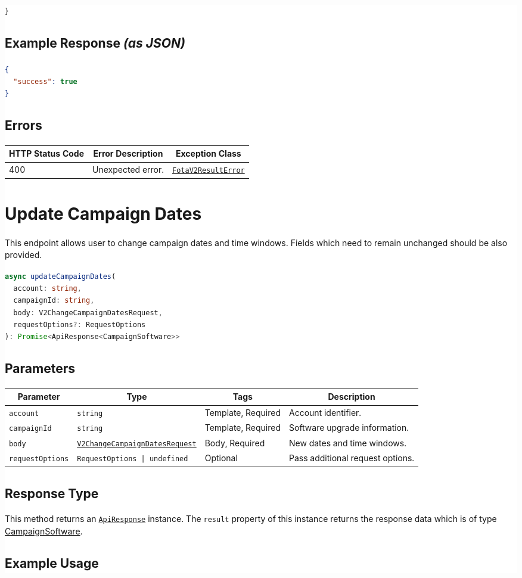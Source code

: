 ```ts
}
```

## Example Response *(as JSON)*

```json
{
  "success": true
}
```

## Errors

| HTTP Status Code | Error Description | Exception Class |
|  --- | --- | --- |
| 400 | Unexpected error. | [`FotaV2ResultError`](../../doc/models/fota-v2-result-error.md) |


# Update Campaign Dates

This endpoint allows user to change campaign dates and time windows. Fields which need to remain unchanged should be also provided.

```ts
async updateCampaignDates(
  account: string,
  campaignId: string,
  body: V2ChangeCampaignDatesRequest,
  requestOptions?: RequestOptions
): Promise<ApiResponse<CampaignSoftware>>
```

## Parameters

| Parameter | Type | Tags | Description |
|  --- | --- | --- | --- |
| `account` | `string` | Template, Required | Account identifier. |
| `campaignId` | `string` | Template, Required | Software upgrade information. |
| `body` | [`V2ChangeCampaignDatesRequest`](../../doc/models/v2-change-campaign-dates-request.md) | Body, Required | New dates and time windows. |
| `requestOptions` | `RequestOptions \| undefined` | Optional | Pass additional request options. |

## Response Type

This method returns an [`ApiResponse`](../../doc/api-response.md) instance. The `result` property of this instance returns the response data which is of type [CampaignSoftware](../../doc/models/campaign-software.md).

## Example Usage
